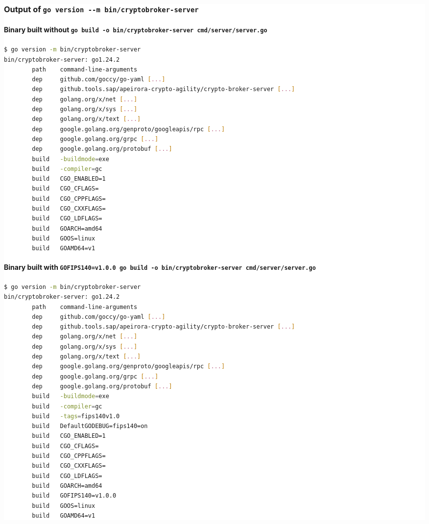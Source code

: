 ### Output of `go version --m bin/cryptobroker-server`

#### Binary built without `go build -o bin/cryptobroker-server cmd/server/server.go`

```bash
$ go version -m bin/cryptobroker-server
bin/cryptobroker-server: go1.24.2
        path    command-line-arguments
        dep     github.com/goccy/go-yaml [...]
        dep     github.tools.sap/apeirora-crypto-agility/crypto-broker-server [...]
        dep     golang.org/x/net [...]
        dep     golang.org/x/sys [...]
        dep     golang.org/x/text [...]
        dep     google.golang.org/genproto/googleapis/rpc [...]
        dep     google.golang.org/grpc [...]
        dep     google.golang.org/protobuf [...]
        build   -buildmode=exe
        build   -compiler=gc
        build   CGO_ENABLED=1
        build   CGO_CFLAGS=
        build   CGO_CPPFLAGS=
        build   CGO_CXXFLAGS=
        build   CGO_LDFLAGS=
        build   GOARCH=amd64
        build   GOOS=linux
        build   GOAMD64=v1
```

#### Binary built with `GOFIPS140=v1.0.0 go build -o bin/cryptobroker-server cmd/server/server.go`

```bash
$ go version -m bin/cryptobroker-server
bin/cryptobroker-server: go1.24.2
        path    command-line-arguments
        dep     github.com/goccy/go-yaml [...]
        dep     github.tools.sap/apeirora-crypto-agility/crypto-broker-server [...]
        dep     golang.org/x/net [...]
        dep     golang.org/x/sys [...]
        dep     golang.org/x/text [...]
        dep     google.golang.org/genproto/googleapis/rpc [...]
        dep     google.golang.org/grpc [...]
        dep     google.golang.org/protobuf [...]
        build   -buildmode=exe
        build   -compiler=gc
        build   -tags=fips140v1.0
        build   DefaultGODEBUG=fips140=on
        build   CGO_ENABLED=1
        build   CGO_CFLAGS=
        build   CGO_CPPFLAGS=
        build   CGO_CXXFLAGS=
        build   CGO_LDFLAGS=
        build   GOARCH=amd64
        build   GOFIPS140=v1.0.0
        build   GOOS=linux
        build   GOAMD64=v1
```
